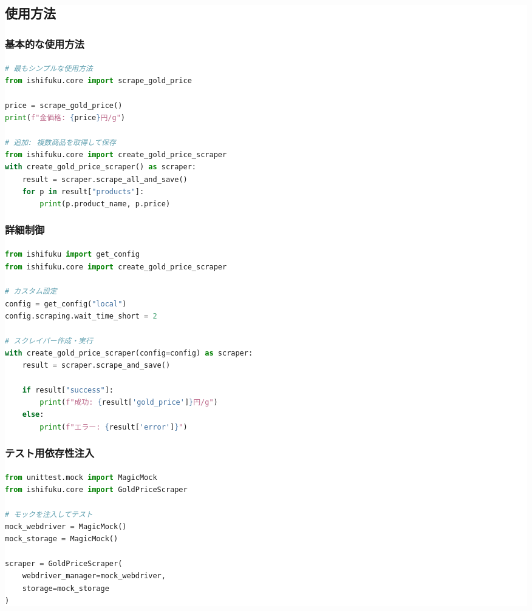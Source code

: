 ## 使用方法

### 基本的な使用方法

```python
# 最もシンプルな使用方法
from ishifuku.core import scrape_gold_price

price = scrape_gold_price()
print(f"金価格: {price}円/g")

# 追加: 複数商品を取得して保存
from ishifuku.core import create_gold_price_scraper
with create_gold_price_scraper() as scraper:
    result = scraper.scrape_all_and_save()
    for p in result["products"]:
        print(p.product_name, p.price)
```

### 詳細制御

```python
from ishifuku import get_config
from ishifuku.core import create_gold_price_scraper

# カスタム設定
config = get_config("local")
config.scraping.wait_time_short = 2

# スクレイパー作成・実行
with create_gold_price_scraper(config=config) as scraper:
    result = scraper.scrape_and_save()
    
    if result["success"]:
        print(f"成功: {result['gold_price']}円/g")
    else:
        print(f"エラー: {result['error']}")
```

### テスト用依存性注入

```python
from unittest.mock import MagicMock
from ishifuku.core import GoldPriceScraper

# モックを注入してテスト
mock_webdriver = MagicMock()
mock_storage = MagicMock()

scraper = GoldPriceScraper(
    webdriver_manager=mock_webdriver,
    storage=mock_storage
)
```
